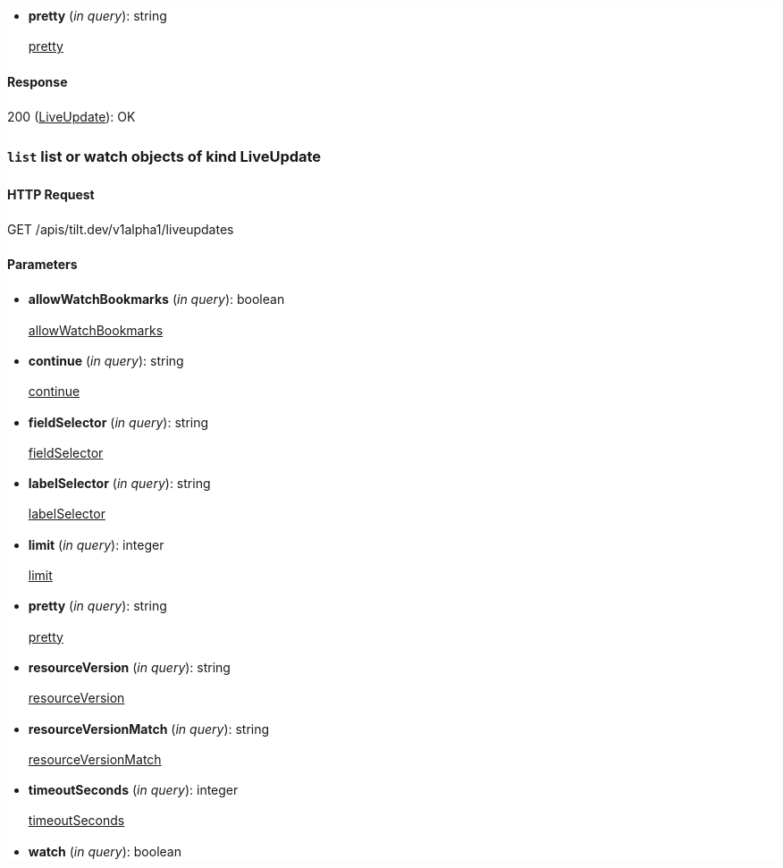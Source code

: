
- **pretty** (*in query*): string

  [pretty](../common-parameters/common-parameters#pretty)



#### Response


200 ([LiveUpdate](../kubernetes/live-update-v1alpha1#LiveUpdate)): OK


### `list` list or watch objects of kind LiveUpdate

#### HTTP Request

GET /apis/tilt.dev/v1alpha1/liveupdates

#### Parameters


- **allowWatchBookmarks** (*in query*): boolean

  [allowWatchBookmarks](../common-parameters/common-parameters#allowWatchBookmarks)


- **continue** (*in query*): string

  [continue](../common-parameters/common-parameters#continue)


- **fieldSelector** (*in query*): string

  [fieldSelector](../common-parameters/common-parameters#fieldSelector)


- **labelSelector** (*in query*): string

  [labelSelector](../common-parameters/common-parameters#labelSelector)


- **limit** (*in query*): integer

  [limit](../common-parameters/common-parameters#limit)


- **pretty** (*in query*): string

  [pretty](../common-parameters/common-parameters#pretty)


- **resourceVersion** (*in query*): string

  [resourceVersion](../common-parameters/common-parameters#resourceVersion)


- **resourceVersionMatch** (*in query*): string

  [resourceVersionMatch](../common-parameters/common-parameters#resourceVersionMatch)


- **timeoutSeconds** (*in query*): integer

  [timeoutSeconds](../common-parameters/common-parameters#timeoutSeconds)


- **watch** (*in query*): boolean

